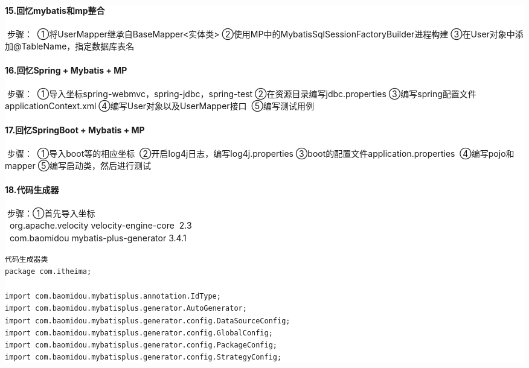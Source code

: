 



#### 15.回忆mybatis和mp整合

​	步骤：
​		①将UserMapper继承自BaseMapper<实体类>
​		②使用MP中的MybatisSqlSessionFactoryBuilder进程构建
​		③在User对象中添加@TableName，指定数据库表名

#### 16.回忆Spring + Mybatis + MP

​	步骤：
​		①导入坐标spring-webmvc，spring-jdbc，spring-test
​		②在资源目录编写jdbc.properties
​		③编写spring配置文件applicationContext.xml
​		④编写User对象以及UserMapper接口
​		⑤编写测试用例

#### 17.回忆SpringBoot + Mybatis + MP

​	步骤：
​		①导入boot等的相应坐标
​		②开启log4j日志，编写log4j.properties
​		③boot的配置文件application.properties
​		④编写pojo和mapper
​		⑤编写启动类，然后进行测试



#### 18.代码生成器

​	步骤：①首先导入坐标
​		
​		<dependency>
​			<groupId>org.apache.velocity</groupId>
​			<artifactId>velocity-engine-core</artifactId>
​			<version>2.3</version>
​		</dependency>
​		
​		<dependency>
​			<groupId>com.baomidou</groupId>
​			<artifactId>mybatis-plus-generator</artifactId>
​			<version>3.4.1</version>
​		</dependency>


	代码生成器类
	package com.itheima;
	
	import com.baomidou.mybatisplus.annotation.IdType;
	import com.baomidou.mybatisplus.generator.AutoGenerator;
	import com.baomidou.mybatisplus.generator.config.DataSourceConfig;
	import com.baomidou.mybatisplus.generator.config.GlobalConfig;
	import com.baomidou.mybatisplus.generator.config.PackageConfig;
	import com.baomidou.mybatisplus.generator.config.StrategyConfig;
	
